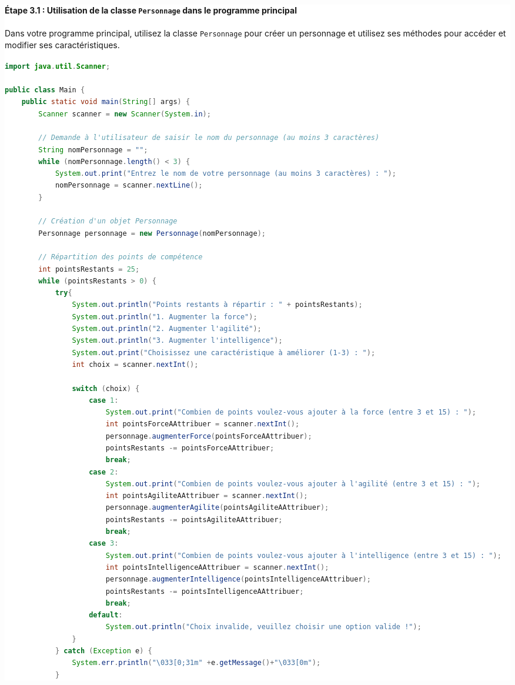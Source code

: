 ```java
```

#### **Étape 3.1 : Utilisation de la classe `Personnage` dans le programme principal**

Dans votre programme principal, utilisez la classe `Personnage` pour créer un personnage et utilisez ses méthodes pour accéder et modifier ses caractéristiques.

```java
import java.util.Scanner;

public class Main {
    public static void main(String[] args) {
        Scanner scanner = new Scanner(System.in);

        // Demande à l'utilisateur de saisir le nom du personnage (au moins 3 caractères)
        String nomPersonnage = "";
        while (nomPersonnage.length() < 3) {
            System.out.print("Entrez le nom de votre personnage (au moins 3 caractères) : ");
            nomPersonnage = scanner.nextLine();
        }

        // Création d'un objet Personnage
        Personnage personnage = new Personnage(nomPersonnage);

        // Répartition des points de compétence
        int pointsRestants = 25;
        while (pointsRestants > 0) {
            try{
                System.out.println("Points restants à répartir : " + pointsRestants);
                System.out.println("1. Augmenter la force");
                System.out.println("2. Augmenter l'agilité");
                System.out.println("3. Augmenter l'intelligence");
                System.out.print("Choisissez une caractéristique à améliorer (1-3) : ");
                int choix = scanner.nextInt();

                switch (choix) {
                    case 1:
                        System.out.print("Combien de points voulez-vous ajouter à la force (entre 3 et 15) : ");
                        int pointsForceAAttribuer = scanner.nextInt();
                        personnage.augmenterForce(pointsForceAAttribuer);
                        pointsRestants -= pointsForceAAttribuer;
                        break;
                    case 2:
                        System.out.print("Combien de points voulez-vous ajouter à l'agilité (entre 3 et 15) : ");
                        int pointsAgiliteAAttribuer = scanner.nextInt();
                        personnage.augmenterAgilite(pointsAgiliteAAttribuer);
                        pointsRestants -= pointsAgiliteAAttribuer;
                        break;
                    case 3:
                        System.out.print("Combien de points voulez-vous ajouter à l'intelligence (entre 3 et 15) : ");
                        int pointsIntelligenceAAttribuer = scanner.nextInt();
                        personnage.augmenterIntelligence(pointsIntelligenceAAttribuer);
                        pointsRestants -= pointsIntelligenceAAttribuer;
                        break;
                    default:
                        System.out.println("Choix invalide, veuillez choisir une option valide !");
                }
            } catch (Exception e) {
                System.err.println("\033[0;31m" +e.getMessage()+"\033[0m");
            }
```